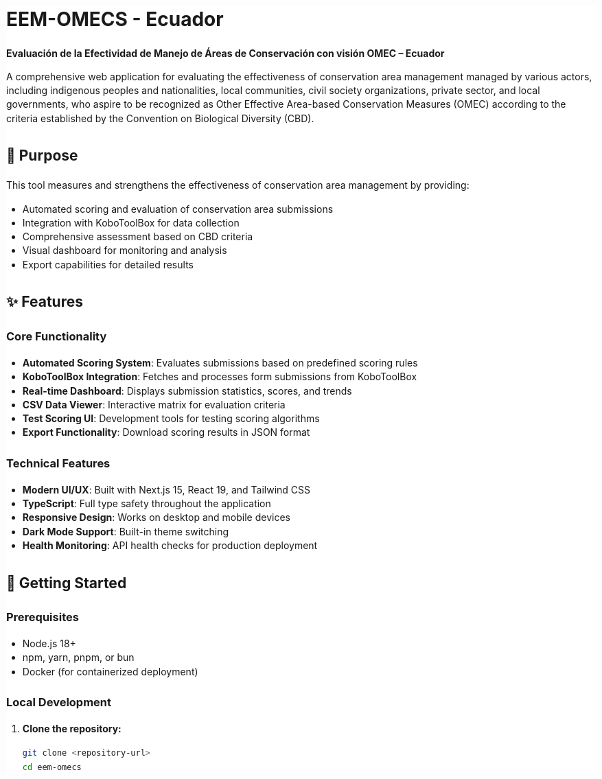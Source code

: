 # EEM-OMECS - Ecuador

**Evaluación de la Efectividad de Manejo de Áreas de Conservación con visión OMEC – Ecuador**

A comprehensive web application for evaluating the effectiveness of conservation area management managed by various actors, including indigenous peoples and nationalities, local communities, civil society organizations, private sector, and local governments, who aspire to be recognized as Other Effective Area-based Conservation Measures (OMEC) according to the criteria established by the Convention on Biological Diversity (CBD).

## 🎯 Purpose

This tool measures and strengthens the effectiveness of conservation area management by providing:
- Automated scoring and evaluation of conservation area submissions
- Integration with KoboToolBox for data collection
- Comprehensive assessment based on CBD criteria
- Visual dashboard for monitoring and analysis
- Export capabilities for detailed results

## ✨ Features

### Core Functionality
- **Automated Scoring System**: Evaluates submissions based on predefined scoring rules
- **KoboToolBox Integration**: Fetches and processes form submissions from KoboToolBox
- **Real-time Dashboard**: Displays submission statistics, scores, and trends
- **CSV Data Viewer**: Interactive matrix for evaluation criteria
- **Test Scoring UI**: Development tools for testing scoring algorithms
- **Export Functionality**: Download scoring results in JSON format

### Technical Features
- **Modern UI/UX**: Built with Next.js 15, React 19, and Tailwind CSS
- **TypeScript**: Full type safety throughout the application
- **Responsive Design**: Works on desktop and mobile devices
- **Dark Mode Support**: Built-in theme switching
- **Health Monitoring**: API health checks for production deployment

## 🚀 Getting Started

### Prerequisites
- Node.js 18+ 
- npm, yarn, pnpm, or bun
- Docker (for containerized deployment)

### Local Development

1. **Clone the repository:**
   ```bash
   git clone <repository-url>
   cd eem-omecs
   ```
